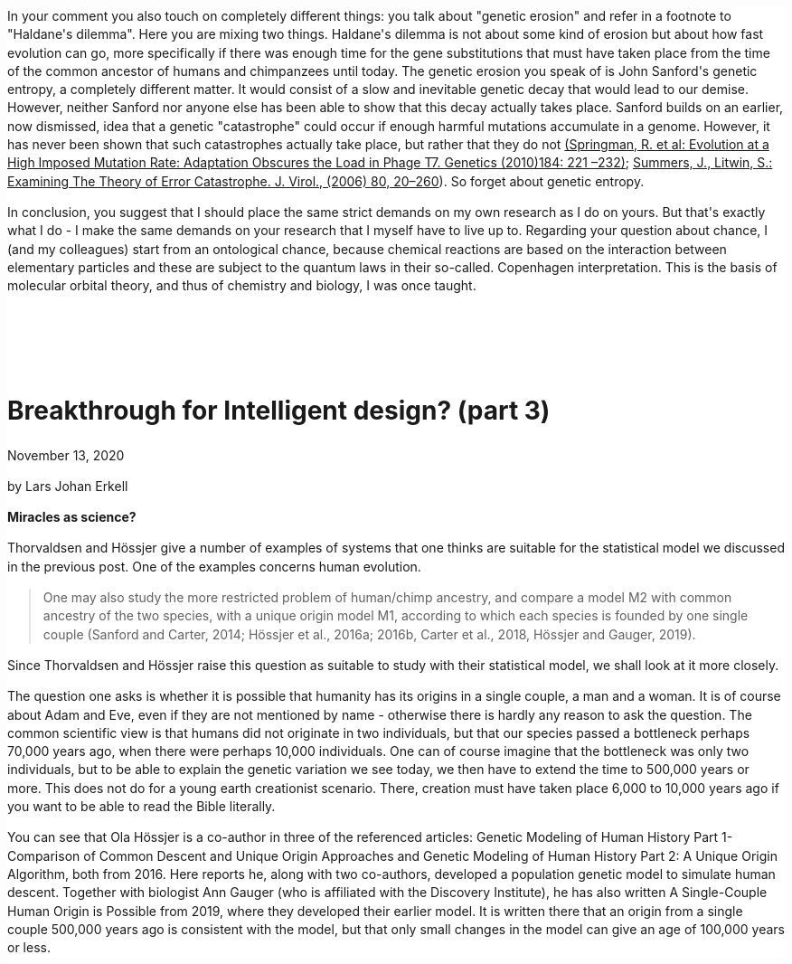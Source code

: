 In your comment you also touch on completely different things: you talk about "genetic erosion" and refer in a footnote to "Haldane's dilemma". Here you are mixing two things. Haldane's dilemma is not about some kind of erosion but about how fast evolution can go, more specifically if there was enough time for the gene substitutions that must have taken place from the time of the common ancestor of humans and chimpanzees until today. The genetic erosion you speak of is John Sanford's genetic entropy, a completely different matter. It would consist of a slow and inevitable genetic decay that would lead to our demise. However, neither Sanford nor anyone else has been able to show that this decay actually takes place. Sanford builds on an earlier, now dismissed, idea that a genetic "catastrophe" could occur if enough harmful mutations accumulate in a genome. However, it has never been shown that such catastrophes actually take place, but rather that they do not [(Springman, R. et al: Evolution at a High Imposed Mutation Rate: Adaptation Obscures the Load in Phage T7. Genetics (2010)184: 221 –232)](https://www.genetics.org/content/184/1/221); [Summers, J., Litwin, S.: Examining The Theory of Error Catastrophe. J. Virol., (2006) 80, 20–260](https://www.ncbi.nlm.nih.gov/pmc/articles/PMC1317512/)). So forget about genetic entropy.

In conclusion, you suggest that I should place the same strict demands on my own research as I do on yours. But that's exactly what I do - I make the same demands on your research that I myself have to live up to. Regarding your question about chance, I (and my colleagues) start from an ontological chance, because chemical reactions are based on the interaction between elementary particles and these are subject to the quantum laws in their so-called. Copenhagen interpretation. This is the basis of molecular orbital theory, and thus of chemistry and biology, I was once taught.

<p>&nbsp;</p><p>&nbsp;</p>

# Breakthrough for Intelligent design? (part 3) #
November 13, 2020

by Lars Johan Erkell

**Miracles as science?**

Thorvaldsen and Hössjer give a number of examples of systems that one thinks are suitable for the statistical model we discussed in the previous post. One of the examples concerns human evolution.

> One may also study the more restricted problem of human/chimp ancestry, and compare a model M2 with common ancestry of the two species, with a unique origin model M1, according to which each species is founded by one single couple (Sanford and Carter, 2014; Hössjer et al., 2016a; 2016b, Carter et al., 2018, Hössjer and Gauger, 2019).

Since Thorvaldsen and Hössjer raise this question as suitable to study with their statistical model, we shall look at it more closely.

The question one asks is whether it is possible that humanity has its origins in a single couple, a man and a woman. It is of course about Adam and Eve, even if they are not mentioned by name - otherwise there is hardly any reason to ask the question. The common scientific view is that humans did not originate in two individuals, but that our species passed a bottleneck perhaps 70,000 years ago, when there were perhaps 10,000 individuals. One can of course imagine that the bottleneck was only two individuals, but to be able to explain the genetic variation we see today, we then have to extend the time to 500,000 years or more. This does not do for a young earth creationist scenario. There, creation must have taken place 6,000 to 10,000 years ago if you want to be able to read the Bible literally.

You can see that Ola Hössjer is a co-author in three of the referenced articles: Genetic Modeling of Human History Part 1- Comparison of Common Descent and Unique Origin Approaches and Genetic Modeling of Human History Part 2: A Unique Origin Algorithm, both from 2016. Here reports he, along with two co-authors, developed a population genetic model to simulate human descent. Together with biologist Ann Gauger (who is affiliated with the Discovery Institute), he has also written A Single-Couple Human Origin is Possible from 2019, where they developed their earlier model. It is written there that an origin from a single couple 500,000 years ago is consistent with the model, but that only small changes in the model can give an age of 100,000 years or less.
